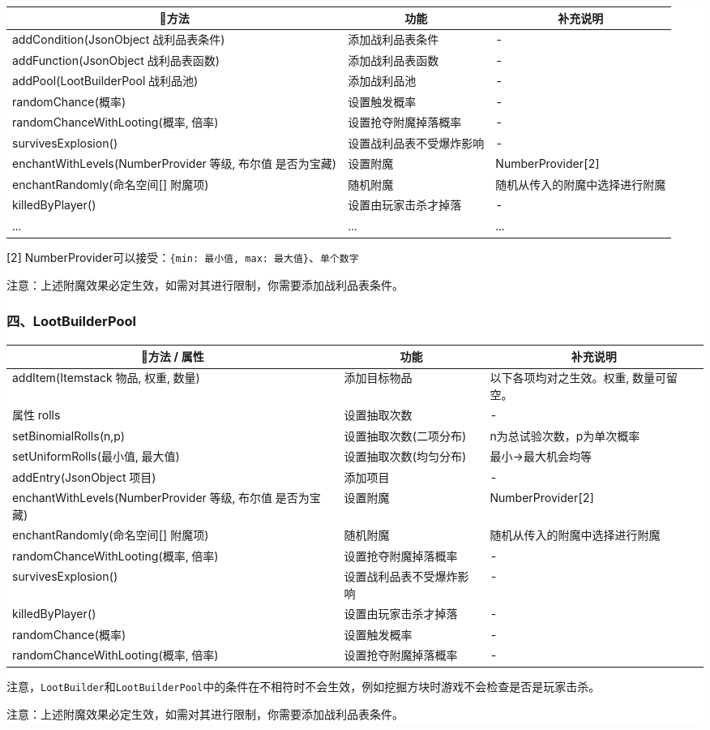 | 🔎方法                                                     | 功能                     | 补充说明                       |
| --------------------------------------------------------- | ------------------------ | ------------------------------ |
| addCondition(JsonObject 战利品表条件)                     | 添加战利品表条件         | -                              |
| addFunction(JsonObject 战利品表函数)                      | 添加战利品表函数         | -                              |
| addPool(LootBuilderPool 战利品池)                         | 添加战利品池             | -                              |
| randomChance(概率)                                        | 设置触发概率             | -                              |
| randomChanceWithLooting(概率, 倍率)                       | 设置抢夺附魔掉落概率     | -                              |
| survivesExplosion()                                       | 设置战利品表不受爆炸影响 | -                              |
| enchantWithLevels(NumberProvider 等级, 布尔值 是否为宝藏) | 设置附魔                 | NumberProvider[2]              |
| enchantRandomly(命名空间[] 附魔项)                        | 随机附魔                 | 随机从传入的附魔中选择进行附魔 |
| killedByPlayer()                                          | 设置由玩家击杀才掉落     | -                              |
| ...                                                       | ...                      | ...                            |

[2] NumberProvider可以接受：`{min: 最小值, max: 最大值}`、`单个数字`

注意：上述附魔效果必定生效，如需对其进行限制，你需要添加战利品表条件。

### 四、LootBuilderPool

| 🔎方法 / 属性                                              | 功能                     | 补充说明                               |
| --------------------------------------------------------- | ------------------------ | -------------------------------------- |
| addItem(Itemstack 物品, 权重, 数量)                       | 添加目标物品             | 以下各项均对之生效。权重, 数量可留空。 |
| 属性 rolls                                                | 设置抽取次数             | -                                      |
| setBinomialRolls(n,p)                                     | 设置抽取次数(二项分布)   | n为总试验次数，p为单次概率             |
| setUniformRolls(最小值, 最大值)                           | 设置抽取次数(均匀分布)   | 最小->最大机会均等                     |
| addEntry(JsonObject 项目)                                 | 添加项目                 | -                                      |
| enchantWithLevels(NumberProvider 等级, 布尔值 是否为宝藏) | 设置附魔                 | NumberProvider[2]                      |
| enchantRandomly(命名空间[] 附魔项)                        | 随机附魔                 | 随机从传入的附魔中选择进行附魔         |
| randomChanceWithLooting(概率, 倍率)                       | 设置抢夺附魔掉落概率     | -                                      |
| survivesExplosion()                                       | 设置战利品表不受爆炸影响 | -                                      |
| killedByPlayer()                                          | 设置由玩家击杀才掉落     | -                                      |
| randomChance(概率)                                        | 设置触发概率             | -                                      |
| randomChanceWithLooting(概率, 倍率)                       | 设置抢夺附魔掉落概率     | -                                      |

注意，`LootBuilder`和`LootBuilderPool`中的条件在不相符时不会生效，例如挖掘方块时游戏不会检查是否是玩家击杀。

注意：上述附魔效果必定生效，如需对其进行限制，你需要添加战利品表条件。
